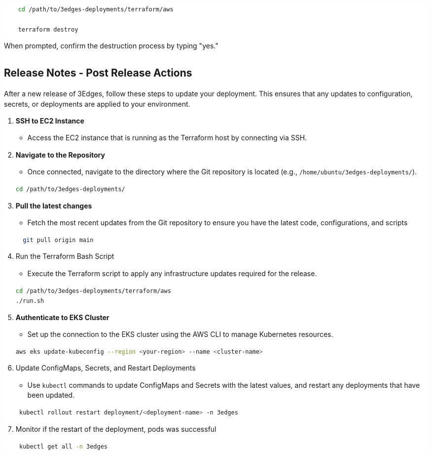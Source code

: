 ```bash
    cd /path/to/3edges-deployments/terraform/aws
    
    terraform destroy
```

When prompted, confirm the destruction process by typing "yes."

## Release Notes - Post Release Actions

After a new release of 3Edges, follow these steps to update your deployment. This ensures that any updates to configuration, secrets, or deployments are applied to your environment.

1. **SSH to EC2 Instance**  
   - Access the EC2 instance that is running as the Terraform host by connecting via SSH.

2. **Navigate to the Repository**  
   - Once connected, navigate to the directory where the Git repository is located (e.g., `/home/ubuntu/3edges-deployments/`).
   ```bash
   cd /path/to/3edges-deployments/
   ```
3. **Pull the latest changes**
    - Fetch the most recent updates from the Git repository to ensure you have the latest code, configurations, and scripts
    ```bash
      git pull origin main
    ```
4. Run the Terraform Bash Script
   - Execute the Terraform script to apply any infrastructure updates required for the release.
   ```bash
   cd /path/to/3edges-deployments/terraform/aws
   ./run.sh
   ```

5. **Authenticate to EKS Cluster**
   - Set up the connection to the EKS cluster using the AWS CLI to manage Kubernetes resources.
   ```bash
   aws eks update-kubeconfig --region <your-region> --name <cluster-name>
   ```

6. Update ConfigMaps, Secrets, and Restart Deployments
   - Use ```kubectl``` commands to update ConfigMaps and Secrets with the latest values, and restart any deployments that have been updated.
   ```bash
    kubectl rollout restart deployment/<deployment-name> -n 3edges
   ```

7. Monitor if the restart of the deployment, pods was successful
    ```bash
     kubectl get all -n 3edges
    ```

